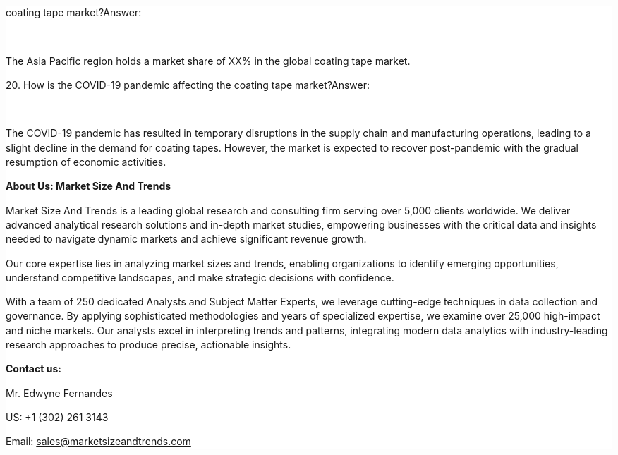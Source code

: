 coating tape market?Answer: <p>&nbsp;</p><p>The Asia Pacific region holds a market share of XX% in the global coating tape market.</p>20. How is the COVID-19 pandemic affecting the coating tape market?Answer: <p>&nbsp;</p><p>The COVID-19 pandemic has resulted in temporary disruptions in the supply chain and manufacturing operations, leading to a slight decline in the demand for coating tapes. However, the market is expected to recover post-pandemic with the gradual resumption of economic activities.</p></p><p><strong>About Us:&nbsp;Market Size And Trends</strong></p><p>Market Size And Trends&nbsp;is a leading global research and consulting firm serving over 5,000 clients worldwide. We deliver advanced analytical research solutions and in-depth market studies, empowering businesses with the critical data and insights needed to navigate dynamic markets and achieve significant revenue growth.</p><p>Our core expertise lies in analyzing market sizes and trends, enabling organizations to identify emerging opportunities, understand competitive landscapes, and make strategic decisions with confidence.</p><p>With a team of 250 dedicated Analysts and Subject Matter Experts, we leverage cutting-edge techniques in data collection and governance. By applying sophisticated methodologies and years of specialized expertise, we examine over 25,000 high-impact and niche markets. Our analysts excel in interpreting trends and patterns, integrating modern data analytics with industry-leading research approaches to produce precise, actionable insights.</p><p><strong>Contact us:</strong></p><p>Mr. Edwyne Fernandes</p><p>US: +1 (302) 261 3143</p><p>Email: <a href="mailto:sales@marketsizeandtrends.com">sales@marketsizeandtrends.com</a>&nbsp;</p>
